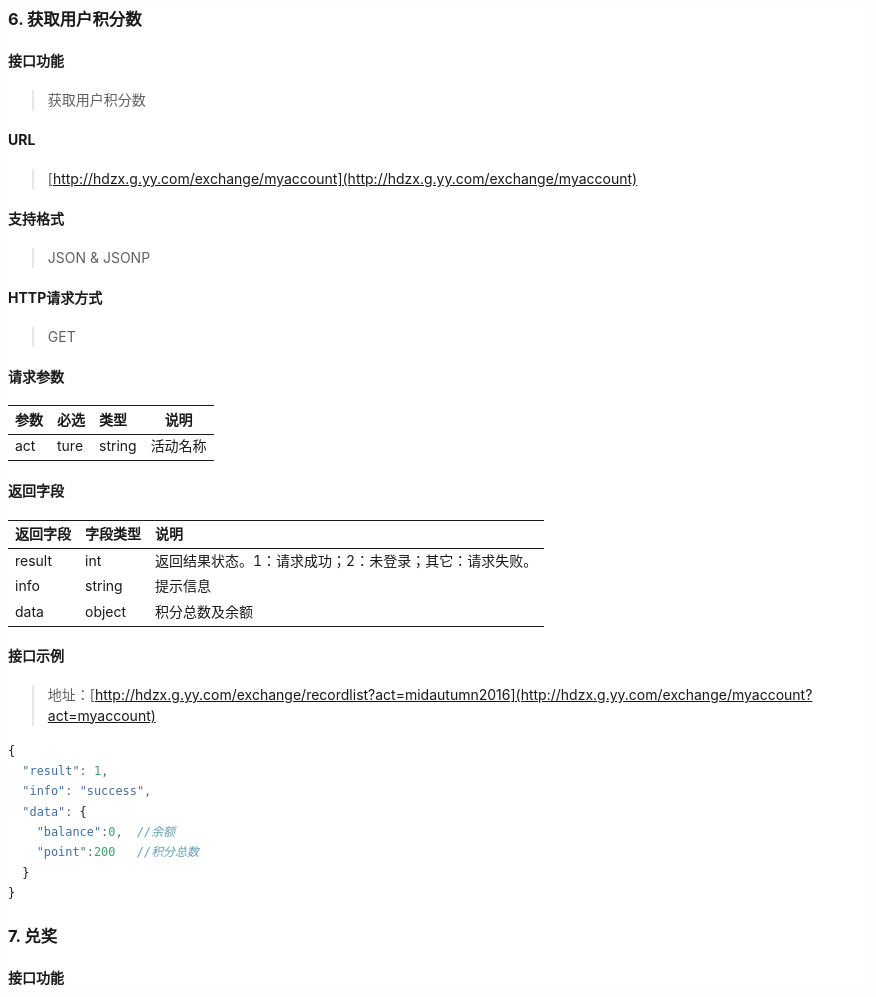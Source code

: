 
### 6. 获取用户积分数

#### 接口功能

> 获取用户积分数

#### URL

> [http://hdzx.g.yy.com/exchange/myaccount](http://hdzx.g.yy.com/exchange/myaccount)

#### 支持格式

> JSON & JSONP

#### HTTP请求方式

> GET

#### 请求参数

|参数|必选|类型|说明|
|:----- |:-------|:-----|----- |
|act|ture|string|活动名称|

#### 返回字段

|返回字段|字段类型|说明 |
|:----- |:------|:----------------------------- |
|result|int|返回结果状态。1：请求成功；2：未登录；其它：请求失败。|
|info|string|提示信息|
|data|object|积分总数及余额|

#### 接口示例

> 地址：[http://hdzx.g.yy.com/exchange/recordlist?act=midautumn2016](http://hdzx.g.yy.com/exchange/myaccount?act=myaccount)

```javascript
{
  "result": 1,
  "info": "success",
  "data": {
    "balance":0,  //余额
    "point":200   //积分总数
  }
}
```



### 7. 兑奖

#### 接口功能

